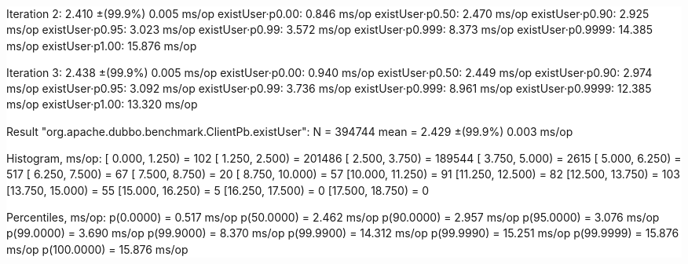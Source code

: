 Iteration   2: 2.410 ±(99.9%) 0.005 ms/op
                 existUser·p0.00:   0.846 ms/op
                 existUser·p0.50:   2.470 ms/op
                 existUser·p0.90:   2.925 ms/op
                 existUser·p0.95:   3.023 ms/op
                 existUser·p0.99:   3.572 ms/op
                 existUser·p0.999:  8.373 ms/op
                 existUser·p0.9999: 14.385 ms/op
                 existUser·p1.00:   15.876 ms/op

Iteration   3: 2.438 ±(99.9%) 0.005 ms/op
                 existUser·p0.00:   0.940 ms/op
                 existUser·p0.50:   2.449 ms/op
                 existUser·p0.90:   2.974 ms/op
                 existUser·p0.95:   3.092 ms/op
                 existUser·p0.99:   3.736 ms/op
                 existUser·p0.999:  8.961 ms/op
                 existUser·p0.9999: 12.385 ms/op
                 existUser·p1.00:   13.320 ms/op



Result "org.apache.dubbo.benchmark.ClientPb.existUser":
  N = 394744
  mean =      2.429 ±(99.9%) 0.003 ms/op

  Histogram, ms/op:
    [ 0.000,  1.250) = 102 
    [ 1.250,  2.500) = 201486 
    [ 2.500,  3.750) = 189544 
    [ 3.750,  5.000) = 2615 
    [ 5.000,  6.250) = 517 
    [ 6.250,  7.500) = 67 
    [ 7.500,  8.750) = 20 
    [ 8.750, 10.000) = 57 
    [10.000, 11.250) = 91 
    [11.250, 12.500) = 82 
    [12.500, 13.750) = 103 
    [13.750, 15.000) = 55 
    [15.000, 16.250) = 5 
    [16.250, 17.500) = 0 
    [17.500, 18.750) = 0 

  Percentiles, ms/op:
      p(0.0000) =      0.517 ms/op
     p(50.0000) =      2.462 ms/op
     p(90.0000) =      2.957 ms/op
     p(95.0000) =      3.076 ms/op
     p(99.0000) =      3.690 ms/op
     p(99.9000) =      8.370 ms/op
     p(99.9900) =     14.312 ms/op
     p(99.9990) =     15.251 ms/op
     p(99.9999) =     15.876 ms/op
    p(100.0000) =     15.876 ms/op
